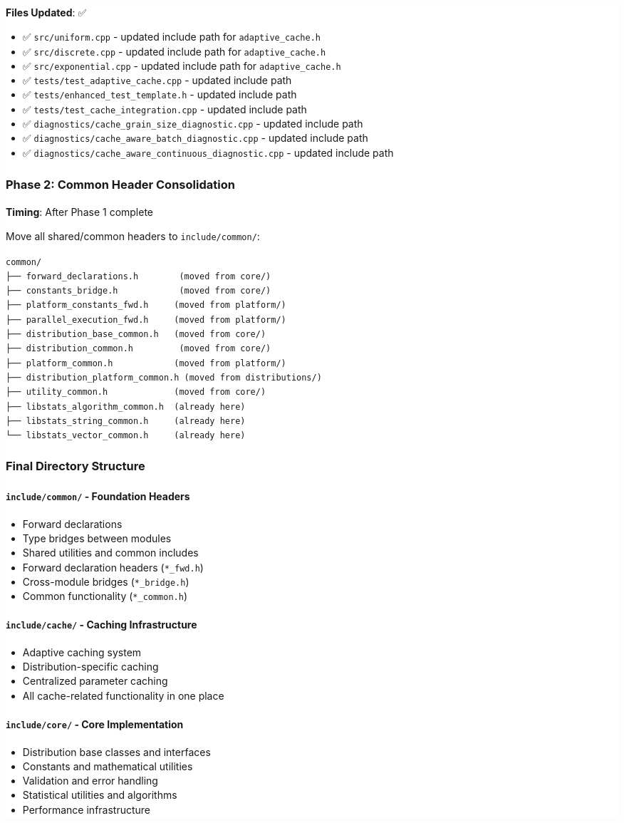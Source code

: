 **Files Updated**: ✅
- ✅ `src/uniform.cpp` - updated include path for `adaptive_cache.h`
- ✅ `src/discrete.cpp` - updated include path for `adaptive_cache.h`
- ✅ `src/exponential.cpp` - updated include path for `adaptive_cache.h`
- ✅ `tests/test_adaptive_cache.cpp` - updated include path
- ✅ `tests/enhanced_test_template.h` - updated include path
- ✅ `tests/test_cache_integration.cpp` - updated include path
- ✅ `diagnostics/cache_grain_size_diagnostic.cpp` - updated include path
- ✅ `diagnostics/cache_aware_batch_diagnostic.cpp` - updated include path
- ✅ `diagnostics/cache_aware_continuous_diagnostic.cpp` - updated include path

### Phase 2: Common Header Consolidation  
**Timing**: After Phase 1 complete

Move all shared/common headers to `include/common/`:
```
common/
├── forward_declarations.h        (moved from core/)
├── constants_bridge.h            (moved from core/)
├── platform_constants_fwd.h     (moved from platform/)
├── parallel_execution_fwd.h     (moved from platform/)
├── distribution_base_common.h   (moved from core/)
├── distribution_common.h         (moved from core/)
├── platform_common.h            (moved from platform/)
├── distribution_platform_common.h (moved from distributions/)
├── utility_common.h             (moved from core/)
├── libstats_algorithm_common.h  (already here)
├── libstats_string_common.h     (already here)
└── libstats_vector_common.h     (already here)
```

### Final Directory Structure

#### `include/common/` - Foundation Headers
- Forward declarations
- Type bridges between modules  
- Shared utilities and common includes
- Forward declaration headers (`*_fwd.h`)
- Cross-module bridges (`*_bridge.h`)
- Common functionality (`*_common.h`)

#### `include/cache/` - Caching Infrastructure
- Adaptive caching system
- Distribution-specific caching
- Centralized parameter caching
- All cache-related functionality in one place

#### `include/core/` - Core Implementation
- Distribution base classes and interfaces
- Constants and mathematical utilities
- Validation and error handling
- Statistical utilities and algorithms
- Performance infrastructure
